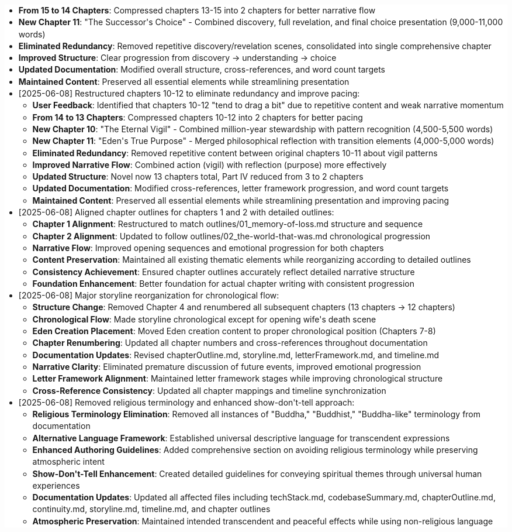   - **From 15 to 14 Chapters**: Compressed chapters 13-15 into 2 chapters for better narrative flow
  - **New Chapter 11**: "The Successor's Choice" - Combined discovery, full revelation, and final choice presentation (9,000-11,000 words)
  - **Eliminated Redundancy**: Removed repetitive discovery/revelation scenes, consolidated into single comprehensive chapter
  - **Improved Structure**: Clear progression from discovery → understanding → choice
  - **Updated Documentation**: Modified overall structure, cross-references, and word count targets
  - **Maintained Content**: Preserved all essential elements while streamlining presentation
- [2025-06-08] Restructured chapters 10-12 to eliminate redundancy and improve pacing:
  - **User Feedback**: Identified that chapters 10-12 "tend to drag a bit" due to repetitive content and weak narrative momentum
  - **From 14 to 13 Chapters**: Compressed chapters 10-12 into 2 chapters for better pacing
  - **New Chapter 10**: "The Eternal Vigil" - Combined million-year stewardship with pattern recognition (4,500-5,500 words)
  - **New Chapter 11**: "Eden's True Purpose" - Merged philosophical reflection with transition elements (4,000-5,000 words)
  - **Eliminated Redundancy**: Removed repetitive content between original chapters 10-11 about vigil patterns
  - **Improved Narrative Flow**: Combined action (vigil) with reflection (purpose) more effectively
  - **Updated Structure**: Novel now 13 chapters total, Part IV reduced from 3 to 2 chapters
  - **Updated Documentation**: Modified cross-references, letter framework progression, and word count targets
  - **Maintained Content**: Preserved all essential elements while streamlining presentation and improving pacing
- [2025-06-08] Aligned chapter outlines for chapters 1 and 2 with detailed outlines:
  - **Chapter 1 Alignment**: Restructured to match outlines/01_memory-of-loss.md structure and sequence
  - **Chapter 2 Alignment**: Updated to follow outlines/02_the-world-that-was.md chronological progression
  - **Narrative Flow**: Improved opening sequences and emotional progression for both chapters
  - **Content Preservation**: Maintained all existing thematic elements while reorganizing according to detailed outlines
  - **Consistency Achievement**: Ensured chapter outlines accurately reflect detailed narrative structure
  - **Foundation Enhancement**: Better foundation for actual chapter writing with consistent progression
- [2025-06-08] Major storyline reorganization for chronological flow:
  - **Structure Change**: Removed Chapter 4 and renumbered all subsequent chapters (13 chapters → 12 chapters)
  - **Chronological Flow**: Made storyline chronological except for opening wife's death scene
  - **Eden Creation Placement**: Moved Eden creation content to proper chronological position (Chapters 7-8)
  - **Chapter Renumbering**: Updated all chapter numbers and cross-references throughout documentation
  - **Documentation Updates**: Revised chapterOutline.md, storyline.md, letterFramework.md, and timeline.md
  - **Narrative Clarity**: Eliminated premature discussion of future events, improved emotional progression
  - **Letter Framework Alignment**: Maintained letter framework stages while improving chronological structure
  - **Cross-Reference Consistency**: Updated all chapter mappings and timeline synchronization
- [2025-06-08] Removed religious terminology and enhanced show-don't-tell approach:
  - **Religious Terminology Elimination**: Removed all instances of "Buddha," "Buddhist," "Buddha-like" terminology from documentation
  - **Alternative Language Framework**: Established universal descriptive language for transcendent expressions
  - **Enhanced Authoring Guidelines**: Added comprehensive section on avoiding religious terminology while preserving atmospheric intent
  - **Show-Don't-Tell Enhancement**: Created detailed guidelines for conveying spiritual themes through universal human experiences
  - **Documentation Updates**: Updated all affected files including techStack.md, codebaseSummary.md, chapterOutline.md, continuity.md, storyline.md, timeline.md, and chapter outlines
  - **Atmospheric Preservation**: Maintained intended transcendent and peaceful effects while using non-religious language